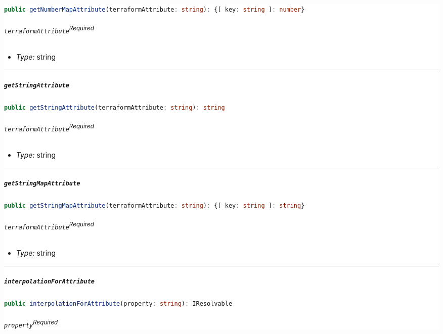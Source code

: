 ```typescript
public getNumberMapAttribute(terraformAttribute: string): {[ key: string ]: number}
```

###### `terraformAttribute`<sup>Required</sup> <a name="terraformAttribute" id="@cdktf/provider-gitlab.dataGitlabProjectTag.DataGitlabProjectTagReleaseOutputReference.getNumberMapAttribute.parameter.terraformAttribute"></a>

- *Type:* string

---

##### `getStringAttribute` <a name="getStringAttribute" id="@cdktf/provider-gitlab.dataGitlabProjectTag.DataGitlabProjectTagReleaseOutputReference.getStringAttribute"></a>

```typescript
public getStringAttribute(terraformAttribute: string): string
```

###### `terraformAttribute`<sup>Required</sup> <a name="terraformAttribute" id="@cdktf/provider-gitlab.dataGitlabProjectTag.DataGitlabProjectTagReleaseOutputReference.getStringAttribute.parameter.terraformAttribute"></a>

- *Type:* string

---

##### `getStringMapAttribute` <a name="getStringMapAttribute" id="@cdktf/provider-gitlab.dataGitlabProjectTag.DataGitlabProjectTagReleaseOutputReference.getStringMapAttribute"></a>

```typescript
public getStringMapAttribute(terraformAttribute: string): {[ key: string ]: string}
```

###### `terraformAttribute`<sup>Required</sup> <a name="terraformAttribute" id="@cdktf/provider-gitlab.dataGitlabProjectTag.DataGitlabProjectTagReleaseOutputReference.getStringMapAttribute.parameter.terraformAttribute"></a>

- *Type:* string

---

##### `interpolationForAttribute` <a name="interpolationForAttribute" id="@cdktf/provider-gitlab.dataGitlabProjectTag.DataGitlabProjectTagReleaseOutputReference.interpolationForAttribute"></a>

```typescript
public interpolationForAttribute(property: string): IResolvable
```

###### `property`<sup>Required</sup> <a name="property" id="@cdktf/provider-gitlab.dataGitlabProjectTag.DataGitlabProjectTagReleaseOutputReference.interpolationForAttribute.parameter.property"></a>
